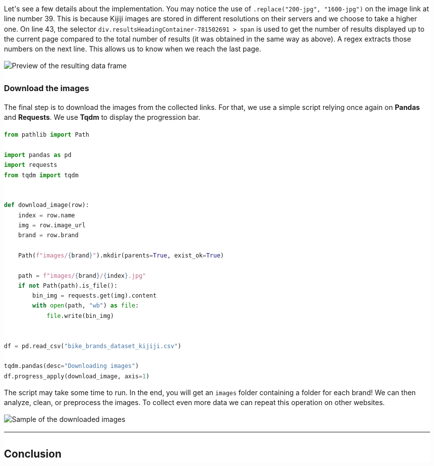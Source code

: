 
Let's see a few details about the implementation. You may notice the use of `.replace("200-jpg", "1600-jpg")` on the image link at line number 39. This is because Kijiji images are stored in different resolutions on their servers and we choose to take a higher one. On line 43, the selector `div.resultsHeadingContainer-781502691 > span` is used to get the number of results displayed up to the current page compared to the total number of results (it was obtained in the same way as above). A regex extracts those numbers on the next line. This allows us to know when we reach the last page.

![](/img/2022-09-building-a-dataset-with-web-scraping/scraping-results-preview.png "Preview of the resulting data frame")

### Download the images

The final step is to download the images from the collected links. For that, we use a simple script relying once again on **Pandas** and **Requests**. We use **Tqdm** to display the progression bar.

```python
from pathlib import Path

import pandas as pd
import requests
from tqdm import tqdm


def download_image(row):
    index = row.name
    img = row.image_url
    brand = row.brand

    Path(f"images/{brand}").mkdir(parents=True, exist_ok=True)

    path = f"images/{brand}/{index}.jpg"
    if not Path(path).is_file():
        bin_img = requests.get(img).content
        with open(path, "wb") as file:
            file.write(bin_img)


df = pd.read_csv("bike_brands_dataset_kijiji.csv")

tqdm.pandas(desc="Downloading images")
df.progress_apply(download_image, axis=1)
```

The script may take some time to run. In the end, you will get an `images` folder containing a folder for each brand! We can then analyze, clean, or preprocess the images. To collect even more data we can repeat this operation on other websites.

![](/img/2022-09-building-a-dataset-with-web-scraping/sample-bike-images.png "Sample of the downloaded images")

---

## Conclusion

